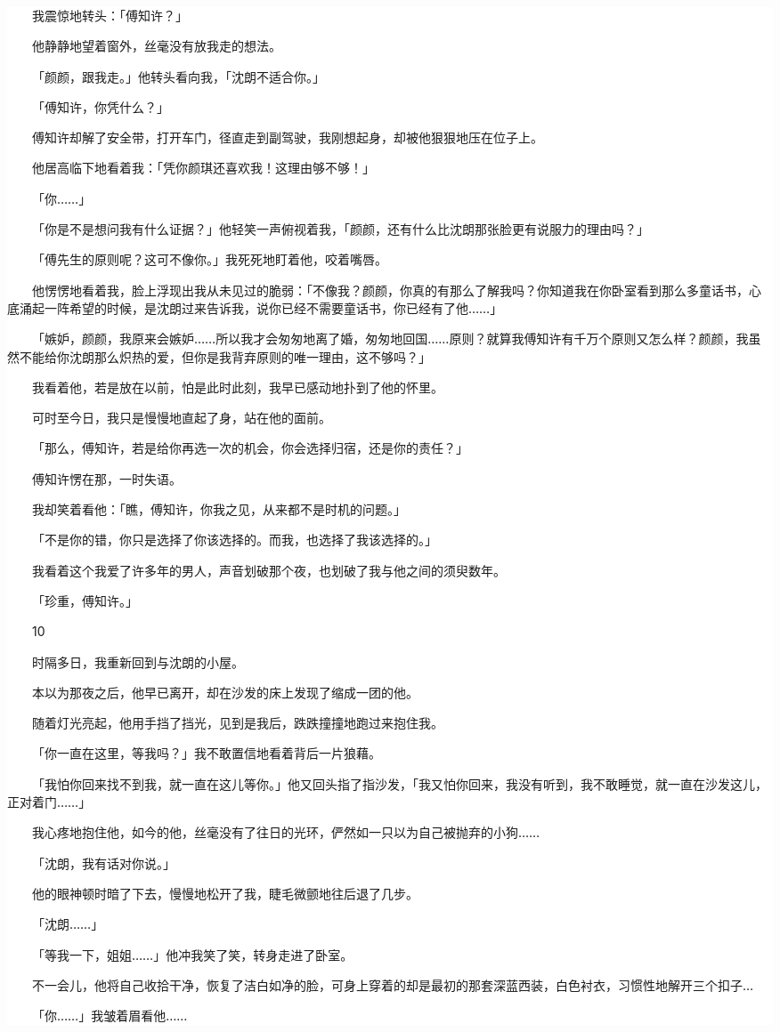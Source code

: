 &emsp;&emsp;我震惊地转头：「傅知许？」  
  
&emsp;&emsp;他静静地望着窗外，丝毫没有放我走的想法。  
  
&emsp;&emsp;「颜颜，跟我走。」他转头看向我，「沈朗不适合你。」  
  
&emsp;&emsp;「傅知许，你凭什么？」  
  
&emsp;&emsp;傅知许却解了安全带，打开车门，径直走到副驾驶，我刚想起身，却被他狠狠地压在位子上。  
  
&emsp;&emsp;他居高临下地看着我：「凭你颜琪还喜欢我！这理由够不够！」  
  
&emsp;&emsp;「你……」  
  
&emsp;&emsp;「你是不是想问我有什么证据？」他轻笑一声俯视着我，「颜颜，还有什么比沈朗那张脸更有说服力的理由吗？」  
  
&emsp;&emsp;「傅先生的原则呢？这可不像你。」我死死地盯着他，咬着嘴唇。  
  
&emsp;&emsp;他愣愣地看着我，脸上浮现出我从未见过的脆弱：「不像我？颜颜，你真的有那么了解我吗？你知道我在你卧室看到那么多童话书，心底涌起一阵希望的时候，是沈朗过来告诉我，说你已经不需要童话书，你已经有了他……」  
  
&emsp;&emsp;「嫉妒，颜颜，我原来会嫉妒……所以我才会匆匆地离了婚，匆匆地回国……原则？就算我傅知许有千万个原则又怎么样？颜颜，我虽然不能给你沈朗那么炽热的爱，但你是我背弃原则的唯一理由，这不够吗？」  
  
&emsp;&emsp;我看着他，若是放在以前，怕是此时此刻，我早已感动地扑到了他的怀里。  
  
&emsp;&emsp;可时至今日，我只是慢慢地直起了身，站在他的面前。  
  
&emsp;&emsp;「那么，傅知许，若是给你再选一次的机会，你会选择归宿，还是你的责任？」  
  
&emsp;&emsp;傅知许愣在那，一时失语。  
  
&emsp;&emsp;我却笑着看他：「瞧，傅知许，你我之见，从来都不是时机的问题。」  
  
&emsp;&emsp;「不是你的错，你只是选择了你该选择的。而我，也选择了我该选择的。」  
  
&emsp;&emsp;我看着这个我爱了许多年的男人，声音划破那个夜，也划破了我与他之间的须臾数年。  
  
&emsp;&emsp;「珍重，傅知许。」  
  
&emsp;&emsp;10  
  
&emsp;&emsp;时隔多日，我重新回到与沈朗的小屋。  
  
&emsp;&emsp;本以为那夜之后，他早已离开，却在沙发的床上发现了缩成一团的他。  
  
&emsp;&emsp;随着灯光亮起，他用手挡了挡光，见到是我后，跌跌撞撞地跑过来抱住我。  
  
&emsp;&emsp;「你一直在这里，等我吗？」我不敢置信地看着背后一片狼藉。  
  
&emsp;&emsp;「我怕你回来找不到我，就一直在这儿等你。」他又回头指了指沙发，「我又怕你回来，我没有听到，我不敢睡觉，就一直在沙发这儿，正对着门……」  
  
&emsp;&emsp;我心疼地抱住他，如今的他，丝毫没有了往日的光环，俨然如一只以为自己被抛弃的小狗……  
  
&emsp;&emsp;「沈朗，我有话对你说。」  
  
&emsp;&emsp;他的眼神顿时暗了下去，慢慢地松开了我，睫毛微颤地往后退了几步。  
  
&emsp;&emsp;「沈朗……」  
  
&emsp;&emsp;「等我一下，姐姐……」他冲我笑了笑，转身走进了卧室。  
  
&emsp;&emsp;不一会儿，他将自己收拾干净，恢复了洁白如净的脸，可身上穿着的却是最初的那套深蓝西装，白色衬衣，习惯性地解开三个扣子…  
  
&emsp;&emsp;「你……」我皱着眉看他……  
  